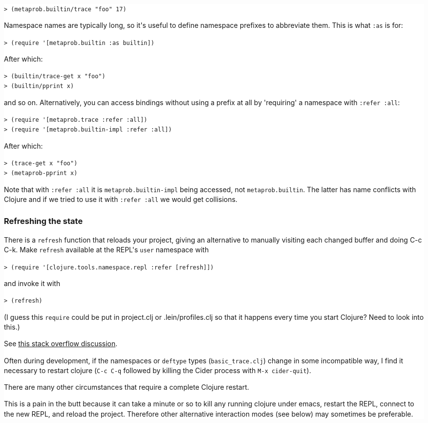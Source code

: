     > (metaprob.builtin/trace "foo" 17)

Namespace names are typically long, so it's useful to define namespace
prefixes to abbreviate them.  This is what `:as` is for:

    > (require '[metaprob.builtin :as builtin])

After which:

    > (builtin/trace-get x "foo")
    > (builtin/pprint x)

and so on.  Alternatively, you can access bindings without using a
prefix at all by 'requiring' a namespace with `:refer :all`:

    > (require '[metaprob.trace :refer :all])
    > (require '[metaprob.builtin-impl :refer :all])

After which:

    > (trace-get x "foo")
    > (metaprob-pprint x)

Note that with `:refer :all` it is `metaprob.builtin-impl` being
accessed, not `metaprob.builtin`.  The latter has name conflicts with
Clojure and if we tried to use it with `:refer :all` we would get
collisions.

### Refreshing the state

There is a `refresh` function that reloads your project, giving an
alternative to manually visiting each changed buffer and doing C-c
C-k.  Make `refresh` available at the REPL's `user` namespace with

    > (require '[clojure.tools.namespace.repl :refer [refresh]])

and invoke it with

    > (refresh)

(I guess this `require` could be put in project.clj or
.lein/profiles.clj so that it happens every time you start Clojure?
Need to look into this.)

See [this stack overflow discussion](https://stackoverflow.com/questions/7658981/how-to-reload-a-clojure-file-in-repl).

Often during development, if the namespaces or `deftype` types
(`basic_trace.clj`) change in some incompatible way, I find it necessary to
restart clojure (`C-c C-q` followed by killing the Cider process with `M-x
cider-quit`).

There are many other circumstances that require a complete Clojure restart.

This is a pain in the butt because it can take a minute or so to kill
any running clojure under emacs, restart the REPL, connect to the new
REPL, and reload the project.  Therefore other alternative interaction
modes (see below) may sometimes be preferable.
